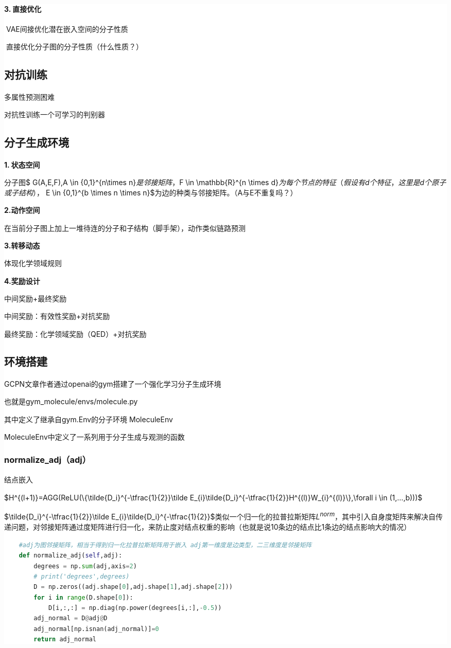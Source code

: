 #### 3. 直接优化

​	VAE间接优化潜在嵌入空间的分子性质

​	直接优化分子图的分子性质（什么性质？）

## 对抗训练

多属性预测困难

对抗性训练一个可学习的判别器



## 分子生成环境

**1. 状态空间**

分子图$ G(A,E,F)$,$A \in \{0,1\}^{n\times n}$是邻接矩阵，$F \in \mathbb{R}^{n \times d}$为每个节点的特征（假设有d个特征，这里是d个原子或子结构），$ E \in \{0,1\}^{b \times n \times n}$为边的种类与邻接矩阵。（A与E不重复吗？）

**2.动作空间**

在当前分子图上加上一堆待连的分子和子结构（脚手架），动作类似链路预测

**3.转移动态**

体现化学领域规则

**4.奖励设计**

中间奖励+最终奖励

中间奖励：有效性奖励+对抗奖励

最终奖励：化学领域奖励（QED）+对抗奖励

## 环境搭建

GCPN文章作者通过openai的gym搭建了一个强化学习分子生成环境

也就是gym_molecule/envs/molecule.py

其中定义了继承自gym.Env的分子环境 MoleculeEnv

MoleculeEnv中定义了一系列用于分子生成与观测的函数

### normalize_adj（adj）

结点嵌入

$H^{(l+1)}=AGG(ReLU(\{\tilde{D_i}^{-\tfrac{1}{2}}\tilde E_{i}\tilde{D_i}^{-\tfrac{1}{2}}H^{(l)}W_{i}^{(l)}\},\forall i \in (1,…,b)))$

$\tilde{D_i}^{-\tfrac{1}{2}}\tilde E_{i}\tilde{D_i}^{-\tfrac{1}{2}}$类似一个归一化的拉普拉斯矩阵$L^{norm}$，其中引入自身度矩阵来解决自传递问题，对邻接矩阵通过度矩阵进行归一化，来防止度对结点权重的影响（也就是说10条边的结点比1条边的结点影响大的情况）

```python
	#adj为图邻接矩阵，相当于得到归一化拉普拉斯矩阵用于嵌入 adj第一维度是边类型，二三维度是邻接矩阵
    def normalize_adj(self,adj):
        degrees = np.sum(adj,axis=2)
        # print('degrees',degrees)
        D = np.zeros((adj.shape[0],adj.shape[1],adj.shape[2]))
        for i in range(D.shape[0]):
            D[i,:,:] = np.diag(np.power(degrees[i,:],-0.5))
        adj_normal = D@adj@D
        adj_normal[np.isnan(adj_normal)]=0
        return adj_normal
```

